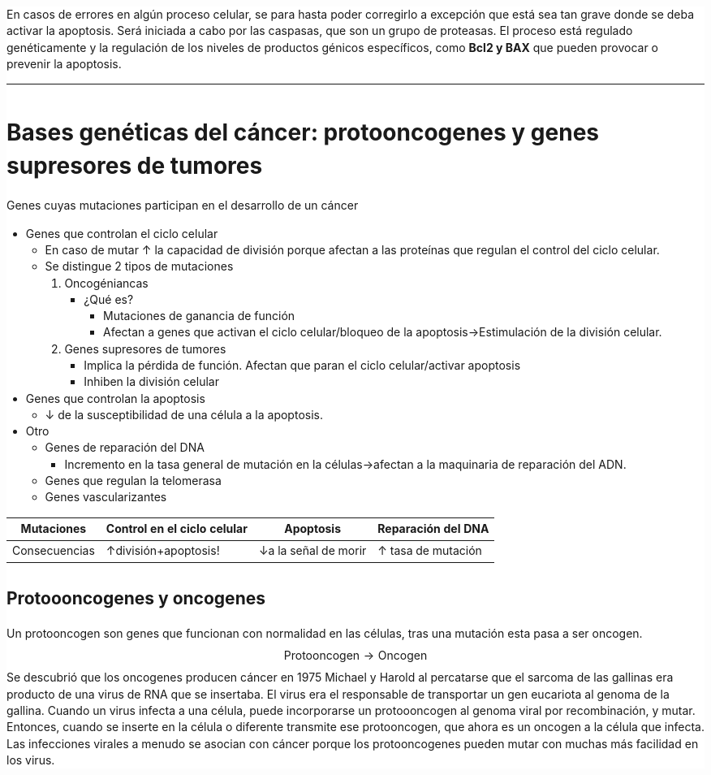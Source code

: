 En casos de errores en algún proceso celular, se para hasta poder corregirlo a excepción que está sea tan grave donde se deba activar la apoptosis. Será iniciada a cabo por las caspasas, que son un grupo de proteasas. El proceso está regulado genéticamente y la regulación de los niveles de productos génicos específicos, como **Bcl2 y BAX** que pueden provocar o prevenir la apoptosis.



---- 
# Bases genéticas del cáncer: protooncogenes  y  genes supresores de tumores

 Genes cuyas mutaciones participan en el desarrollo de un cáncer
 - Genes que controlan el ciclo celular
	 - En caso de mutar ↑ la capacidad de división porque afectan a las proteínas que regulan el control del ciclo celular.
	 - Se distingue 2 tipos de mutaciones 
		 1. Oncogéniancas
			 - ¿Qué es?
				 - Mutaciones de ganancia de función
				 - Afectan a genes que activan el  ciclo celular/bloqueo  de la apoptosis→Estimulación de la división celular.
		 2. Genes supresores de tumores
			- Implica la pérdida de función. Afectan que paran el ciclo celular/activar apoptosis
			 - Inhiben la división celular
 - Genes que controlan la apoptosis
	 - ↓ de la susceptibilidad de una célula a la apoptosis.
 - Otro
	 - Genes de reparación del DNA
		 - Incremento en la tasa general de mutación en la células→afectan a la maquinaria de reparación del ADN.
	 - Genes que regulan la telomerasa
	 - Genes vascularizantes


| Mutaciones    | Control en el ciclo celular | Apoptosis            | Reparación del DNA   |
| ------------- | --------------------------- | -------------------- | -------------------- |
| Consecuencias | ↑división+apoptosis!        | ↓a la señal de morir | ↑ tasa de mutación   |
## Protoooncogenes y oncogenes
Un protooncogen son genes que funcionan con normalidad en las células, tras una mutación esta pasa a ser oncogen.
$$
\text{Protooncogen}→\text{Oncogen}
$$
Se descubrió que los oncogenes producen cáncer en 1975 Michael y Harold al percatarse que el sarcoma de las gallinas era producto de una virus de RNA que se insertaba. El virus era el responsable de transportar un gen eucariota al genoma de la gallina.
Cuando un virus infecta a una célula, puede incorporarse un protoooncogen al genoma viral por recombinación, y mutar. Entonces, cuando se inserte en la célula o diferente transmite ese protooncogen, que ahora es un oncogen a la célula que infecta.
Las infecciones virales a menudo se asocian con cáncer porque los protooncogenes pueden mutar con muchas más facilidad en los virus.
